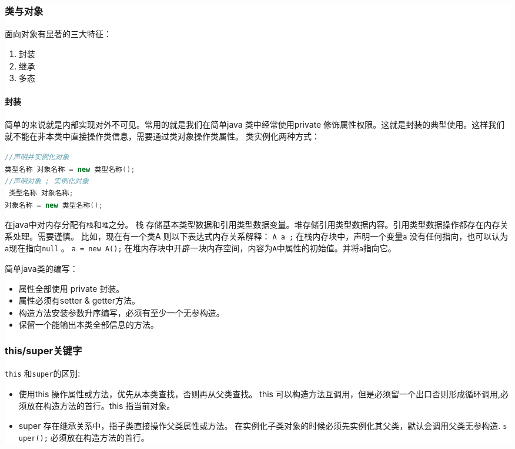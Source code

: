 ### 类与对象 ###
面向对象有显著的三大特征：
1. 封装
2. 继承
3. 多态

#### 封装 ####

简单的来说就是内部实现对外不可见。常用的就是我们在简单java 类中经常使用private 修饰属性权限。这就是封装的典型使用。这样我们就不能在非本类中直接操作类信息，需要通过类对象操作类属性。
类实例化两种方式：
```java
//声明并实例化对象
类型名称 对象名称 = new 类型名称();
//声明对象 ; 实例化对象
 类型名称 对象名称;
对象名称 = new 类型名称();
```
 
在java中对内存分配有`栈`和`堆`之分。 栈 存储基本类型数据和引用类型数据变量。堆存储引用类型数据内容。引用类型数据操作都存在内存关系处理。需要谨慎。
比如，现在有一个类A 则以下表达式内存关系解释：
`A a ;`  在栈内存块中，声明一个变量`a` 没有任何指向，也可以认为`a`现在指向`null` 。
`a = new A();`  在堆内存块中开辟一块内存空间，内容为`A`中属性的初始值。并将`a`指向它。

 简单java类的编写：
 + 属性全部使用 private 封装。
 + 属性必须有setter & getter方法。
 + 构造方法安装参数升序编写，必须有至少一个无参构造。
 + 保留一个能输出本类全部信息的方法。

### this/super关键字 ###

`this` 和`super`的区别:
- 使用this 操作属性或方法，优先从本类查找，否则再从父类查找。
this 可以构造方法互调用，但是必须留一个出口否则形成循环调用,必须放在构造方法的首行。this 指当前对象。

- super 存在继承关系中，指子类直接操作父类属性或方法。
	在实例化子类对象的时候必须先实例化其父类，默认会调用父类无参构造. `super();` 必须放在构造方法的首行。


